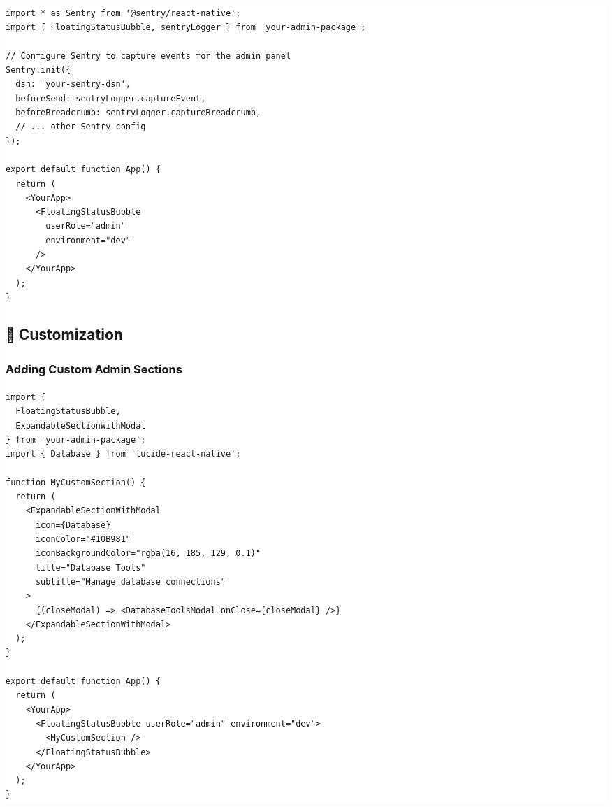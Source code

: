 ```tsx
import * as Sentry from '@sentry/react-native';
import { FloatingStatusBubble, sentryLogger } from 'your-admin-package';

// Configure Sentry to capture events for the admin panel
Sentry.init({
  dsn: 'your-sentry-dsn',
  beforeSend: sentryLogger.captureEvent,
  beforeBreadcrumb: sentryLogger.captureBreadcrumb,
  // ... other Sentry config
});

export default function App() {
  return (
    <YourApp>
      <FloatingStatusBubble
        userRole="admin"
        environment="dev"
      />
    </YourApp>
  );
}
```

## 🎨 Customization

### Adding Custom Admin Sections

```tsx
import { 
  FloatingStatusBubble, 
  ExpandableSectionWithModal 
} from 'your-admin-package';
import { Database } from 'lucide-react-native';

function MyCustomSection() {
  return (
    <ExpandableSectionWithModal
      icon={Database}
      iconColor="#10B981"
      iconBackgroundColor="rgba(16, 185, 129, 0.1)"
      title="Database Tools"
      subtitle="Manage database connections"
    >
      {(closeModal) => <DatabaseToolsModal onClose={closeModal} />}
    </ExpandableSectionWithModal>
  );
}

export default function App() {
  return (
    <YourApp>
      <FloatingStatusBubble userRole="admin" environment="dev">
        <MyCustomSection />
      </FloatingStatusBubble>
    </YourApp>
  );
}
```

